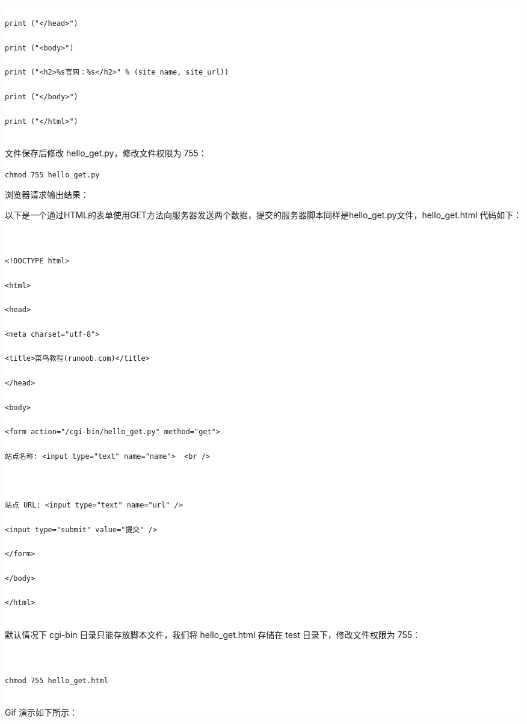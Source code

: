 ```

print ("</head>")

print ("<body>")

print ("<h2>%s官网：%s</h2>" % (site_name, site_url))

print ("</body>")

print ("</html>")


```
文件保存后修改 hello_get.py，修改文件权限为 755：
```
chmod 755 hello_get.py 
```
浏览器请求输出结果：

以下是一个通过HTML的表单使用GET方法向服务器发送两个数据，提交的服务器脚本同样是hello_get.py文件，hello_get.html 代码如下：
```


<!DOCTYPE html>

<html>

<head>

<meta charset="utf-8">

<title>菜鸟教程(runoob.com)</title>

</head>

<body>

<form action="/cgi-bin/hello_get.py" method="get">

站点名称: <input type="text" name="name">  <br />



站点 URL: <input type="text" name="url" />

<input type="submit" value="提交" />

</form>

</body>

</html>


```
默认情况下 cgi-bin 目录只能存放脚本文件，我们将 hello_get.html 存储在 test 目录下，修改文件权限为 755：
```


chmod 755 hello_get.html


```
Gif 演示如下所示：

